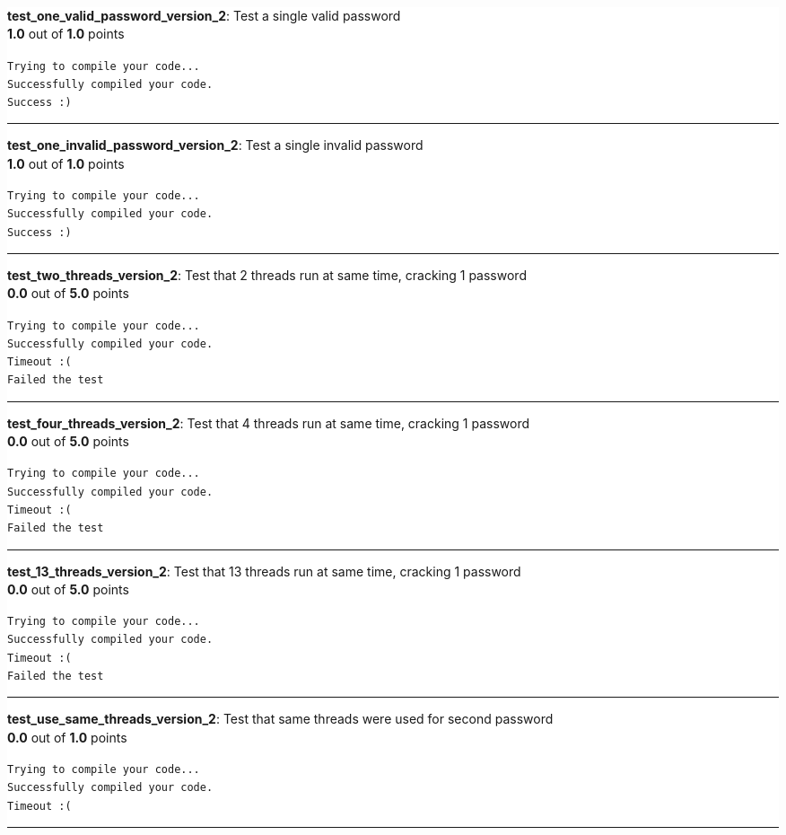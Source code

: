 **test_one_valid_password_version_2**: Test a single valid password  
**1.0** out of **1.0** points
```
Trying to compile your code...
Successfully compiled your code.
Success :)
```
---

**test_one_invalid_password_version_2**: Test a single invalid password  
**1.0** out of **1.0** points
```
Trying to compile your code...
Successfully compiled your code.
Success :)
```
---

**test_two_threads_version_2**: Test that 2 threads run at same time, cracking 1 password  
**0.0** out of **5.0** points
```
Trying to compile your code...
Successfully compiled your code.
Timeout :(
Failed the test
```
---

**test_four_threads_version_2**: Test that 4 threads run at same time, cracking 1 password  
**0.0** out of **5.0** points
```
Trying to compile your code...
Successfully compiled your code.
Timeout :(
Failed the test
```
---

**test_13_threads_version_2**: Test that 13 threads run at same time, cracking 1 password  
**0.0** out of **5.0** points
```
Trying to compile your code...
Successfully compiled your code.
Timeout :(
Failed the test
```
---

**test_use_same_threads_version_2**: Test that same threads were used for second password  
**0.0** out of **1.0** points
```
Trying to compile your code...
Successfully compiled your code.
Timeout :(
```
---
